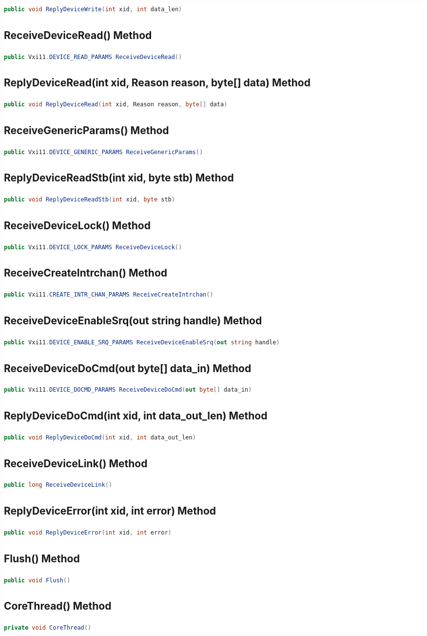 ```C#
public void ReplyDeviceWrite(int xid, int data_len)
```
## ReceiveDeviceRead() Method
```C#
public Vxi11.DEVICE_READ_PARAMS ReceiveDeviceRead()
```
## ReplyDeviceRead(int xid, Reason reason, byte[] data) Method
```C#
public void ReplyDeviceRead(int xid, Reason reason, byte[] data)
```
## ReceiveGenericParams() Method
```C#
public Vxi11.DEVICE_GENERIC_PARAMS ReceiveGenericParams()
```
## ReplyDeviceReadStb(int xid, byte stb) Method
```C#
public void ReplyDeviceReadStb(int xid, byte stb)
```
## ReceiveDeviceLock() Method
```C#
public Vxi11.DEVICE_LOCK_PARAMS ReceiveDeviceLock()
```
## ReceiveCreateIntrchan() Method
```C#
public Vxi11.CREATE_INTR_CHAN_PARAMS ReceiveCreateIntrchan()
```
## ReceiveDeviceEnableSrq(out string handle) Method
```C#
public Vxi11.DEVICE_ENABLE_SRQ_PARAMS ReceiveDeviceEnableSrq(out string handle)
```
## ReceiveDeviceDoCmd(out byte[] data_in) Method
```C#
public Vxi11.DEVICE_DOCMD_PARAMS ReceiveDeviceDoCmd(out byte[] data_in)
```
## ReplyDeviceDoCmd(int xid, int data_out_len) Method
```C#
public void ReplyDeviceDoCmd(int xid, int data_out_len)
```
## ReceiveDeviceLink() Method
```C#
public long ReceiveDeviceLink()
```
## ReplyDeviceError(int xid, int error) Method
```C#
public void ReplyDeviceError(int xid, int error)
```
## Flush() Method
```C#
public void Flush()
```
## CoreThread() Method
```C#
private void CoreThread()
```